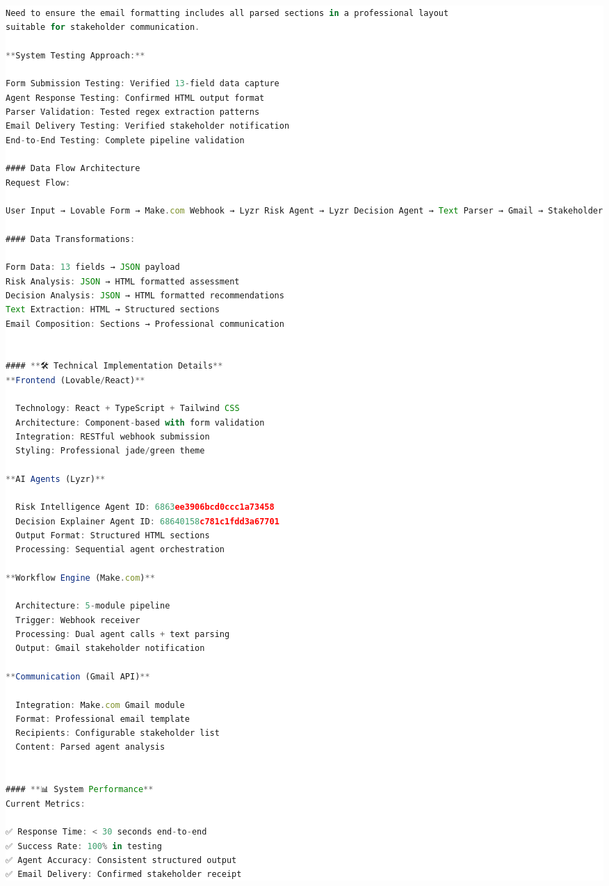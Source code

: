 ```javascript
Need to ensure the email formatting includes all parsed sections in a professional layout 
suitable for stakeholder communication.

**System Testing Approach:**

Form Submission Testing: Verified 13-field data capture
Agent Response Testing: Confirmed HTML output format
Parser Validation: Tested regex extraction patterns
Email Delivery Testing: Verified stakeholder notification
End-to-End Testing: Complete pipeline validation

#### Data Flow Architecture
Request Flow:

User Input → Lovable Form → Make.com Webhook → Lyzr Risk Agent → Lyzr Decision Agent → Text Parser → Gmail → Stakeholder

#### Data Transformations:

Form Data: 13 fields → JSON payload
Risk Analysis: JSON → HTML formatted assessment
Decision Analysis: JSON → HTML formatted recommendations
Text Extraction: HTML → Structured sections
Email Composition: Sections → Professional communication


#### **🛠️ Technical Implementation Details**
**Frontend (Lovable/React)**

  Technology: React + TypeScript + Tailwind CSS
  Architecture: Component-based with form validation
  Integration: RESTful webhook submission
  Styling: Professional jade/green theme

**AI Agents (Lyzr)**

  Risk Intelligence Agent ID: 6863ee3906bcd0ccc1a73458
  Decision Explainer Agent ID: 68640158c781c1fdd3a67701
  Output Format: Structured HTML sections
  Processing: Sequential agent orchestration

**Workflow Engine (Make.com)**

  Architecture: 5-module pipeline
  Trigger: Webhook receiver
  Processing: Dual agent calls + text parsing
  Output: Gmail stakeholder notification

**Communication (Gmail API)**

  Integration: Make.com Gmail module
  Format: Professional email template
  Recipients: Configurable stakeholder list
  Content: Parsed agent analysis


#### **📊 System Performance**
Current Metrics:

✅ Response Time: < 30 seconds end-to-end
✅ Success Rate: 100% in testing
✅ Agent Accuracy: Consistent structured output
✅ Email Delivery: Confirmed stakeholder receipt
```